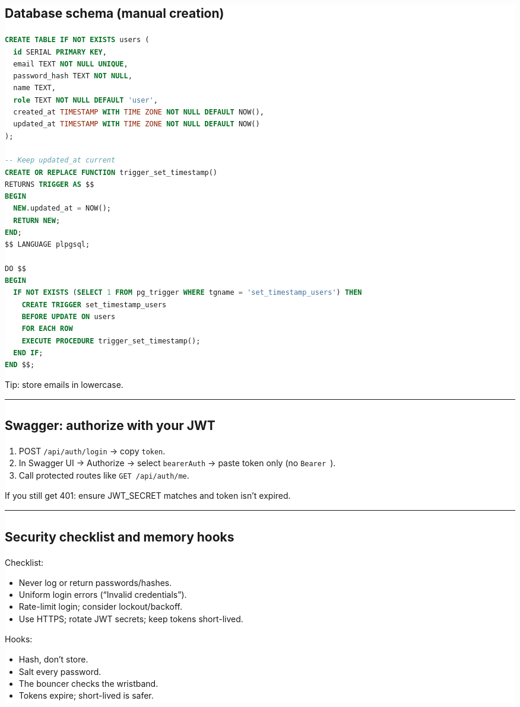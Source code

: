 ## Database schema (manual creation)

```sql
CREATE TABLE IF NOT EXISTS users (
  id SERIAL PRIMARY KEY,
  email TEXT NOT NULL UNIQUE,
  password_hash TEXT NOT NULL,
  name TEXT,
  role TEXT NOT NULL DEFAULT 'user',
  created_at TIMESTAMP WITH TIME ZONE NOT NULL DEFAULT NOW(),
  updated_at TIMESTAMP WITH TIME ZONE NOT NULL DEFAULT NOW()
);

-- Keep updated_at current
CREATE OR REPLACE FUNCTION trigger_set_timestamp()
RETURNS TRIGGER AS $$
BEGIN
  NEW.updated_at = NOW();
  RETURN NEW;
END;
$$ LANGUAGE plpgsql;

DO $$
BEGIN
  IF NOT EXISTS (SELECT 1 FROM pg_trigger WHERE tgname = 'set_timestamp_users') THEN
    CREATE TRIGGER set_timestamp_users
    BEFORE UPDATE ON users
    FOR EACH ROW
    EXECUTE PROCEDURE trigger_set_timestamp();
  END IF;
END $$;
```

Tip: store emails in lowercase.

---

## Swagger: authorize with your JWT

1) POST `/api/auth/login` → copy `token`.
2) In Swagger UI → Authorize → select `bearerAuth` → paste token only (no `Bearer `).
3) Call protected routes like `GET /api/auth/me`.

If you still get 401: ensure JWT_SECRET matches and token isn’t expired.

---

## Security checklist and memory hooks

Checklist:
- Never log or return passwords/hashes.
- Uniform login errors (“Invalid credentials”).
- Rate-limit login; consider lockout/backoff.
- Use HTTPS; rotate JWT secrets; keep tokens short-lived.

Hooks:
- Hash, don’t store.
- Salt every password.
- The bouncer checks the wristband.
- Tokens expire; short-lived is safer.